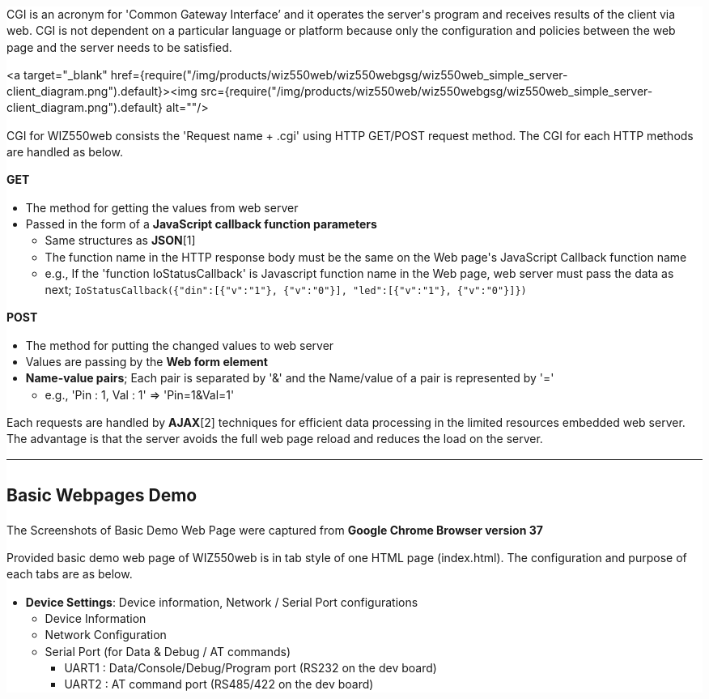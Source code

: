 CGI is an acronym for 'Common Gateway Interface’ and it operates the
server's program and receives results of the client via web. CGI is not
dependent on a particular language or platform because only the
configuration and policies between the web page and the server needs to
be satisfied.

<a target="_blank" href={require("/img/products/wiz550web/wiz550webgsg/wiz550web_simple_server-client_diagram.png").default}><img src={require("/img/products/wiz550web/wiz550webgsg/wiz550web_simple_server-client_diagram.png").default} alt=""/></a>

CGI for WIZ550web consists the 'Request name + .cgi' using HTTP GET/POST
request method. The CGI for each HTTP methods are handled as below.

**GET**

  - The method for getting the values from web server
  - Passed in the form of a **JavaScript callback function parameters**
      - Same structures as **JSON**\[1\]
      - The function name in the HTTP response body must be the same on
        the Web page's JavaScript Callback function name
      - e.g., If the 'function IoStatusCallback' is Javascript function
        name in the Web page, web server must pass the data as next;
        `IoStatusCallback({"din":[{"v":"1"}, {"v":"0"}],
        "led":[{"v":"1"}, {"v":"0"}]})`

**POST**

  - The method for putting the changed values to web server
  - Values are passing by the **Web form element**
  - **Name-value pairs**; Each pair is separated by '&' and the
    Name/value of a pair is represented by '='
      - e.g., 'Pin : 1, Val : 1' =\> 'Pin=1\&Val=1'

Each requests are handled by **AJAX**\[2\] techniques for efficient data
processing in the limited resources embedded web server. The advantage
is that the server avoids the full web page reload and reduces the load
on the server.

-----

## Basic Webpages Demo

The Screenshots of Basic Demo Web Page
were captured from **Google Chrome Browser version 37** 

Provided basic demo web page of WIZ550web is in tab style of one HTML
page (index.html). The configuration and purpose of each tabs are as
below.

  - **Device Settings**: Device information, Network / Serial Port
    configurations
      - Device Information
      - Network Configuration
      - Serial Port (for Data & Debug / AT commands)
          - UART1 : Data/Console/Debug/Program port (RS232 on the dev
            board)
          - UART2 : AT command port (RS485/422 on the dev board)
